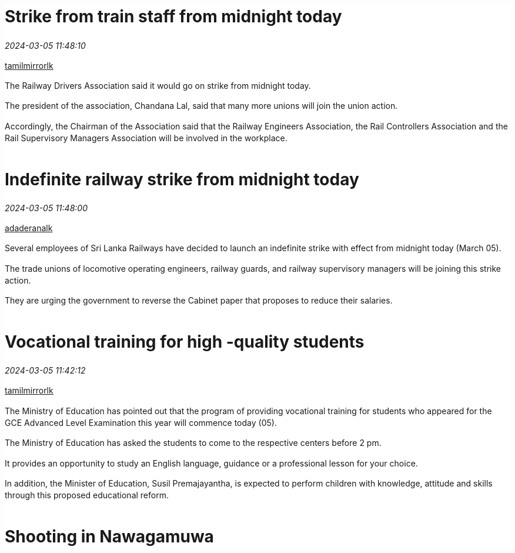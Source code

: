 # Strike from train staff from midnight today

*2024-03-05 11:48:10*

[tamilmirrorlk](https://www.tamilmirror.lk/செய்திகள்/இன்று-நள்ளிரவு-முதல்-ரயில்-ஊழியர்கள்-வேலை-நிறுத்தம்/175-334221)

The Railway Drivers Association said it would go on strike from midnight today.

The president of the association, Chandana Lal, said that many more unions will join the union action.

Accordingly, the Chairman of the Association said that the Railway Engineers Association, the Rail Controllers Association and the Rail Supervisory Managers Association will be involved in the workplace.



# Indefinite railway strike from midnight today

*2024-03-05 11:48:00*

[adaderanalk](https://www.adaderana.lk/news/97739/indefinite-railway-strike-from-midnight-today)

Several employees of Sri Lanka Railways have decided to launch an indefinite strike with effect from midnight today (March 05).

The trade unions of locomotive operating engineers, railway guards, and railway supervisory managers will be joining this strike action.

They are urging the government to reverse the Cabinet paper that proposes to reduce their salaries.



# Vocational training for high -quality students

*2024-03-05 11:42:12*

[tamilmirrorlk](https://www.tamilmirror.lk/செய்திகள்/உயர்தர-மாணவர்களுக்கு-தொழில்-பயிற்சி/175-334220)

The Ministry of Education has pointed out that the program of providing vocational training for students who appeared for the GCE Advanced Level Examination this year will commence today (05).

The Ministry of Education has asked the students to come to the respective centers before 2 pm.

It provides an opportunity to study an English language, guidance or a professional lesson for your choice.

In addition, the Minister of Education, Susil Premajayantha, is expected to perform children with knowledge, attitude and skills through this proposed educational reform.



# Shooting in Nawagamuwa
